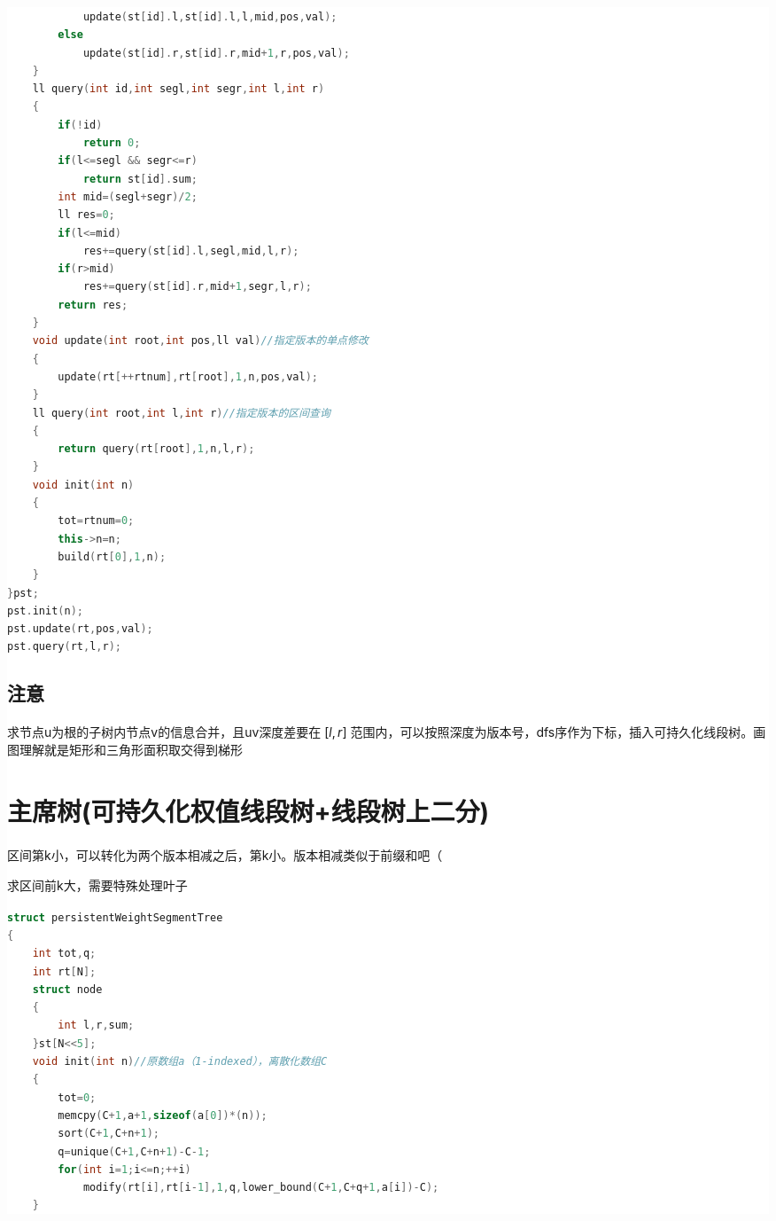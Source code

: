 ```c++
            update(st[id].l,st[id].l,l,mid,pos,val);
        else
            update(st[id].r,st[id].r,mid+1,r,pos,val);
    }
    ll query(int id,int segl,int segr,int l,int r)
    {
        if(!id)
            return 0;
        if(l<=segl && segr<=r)
            return st[id].sum;
        int mid=(segl+segr)/2;
        ll res=0;
        if(l<=mid)
            res+=query(st[id].l,segl,mid,l,r);
        if(r>mid)
            res+=query(st[id].r,mid+1,segr,l,r);
        return res;
    }
    void update(int root,int pos,ll val)//指定版本的单点修改
    {
        update(rt[++rtnum],rt[root],1,n,pos,val);
    }
    ll query(int root,int l,int r)//指定版本的区间查询
    {
        return query(rt[root],1,n,l,r);
    }
    void init(int n)
    {
        tot=rtnum=0;
        this->n=n;
        build(rt[0],1,n);
    }
}pst;
pst.init(n);
pst.update(rt,pos,val);
pst.query(rt,l,r);
```
## 注意
求节点u为根的子树内节点v的信息合并，且uv深度差要在 $[l,r]$ 范围内，可以按照深度为版本号，dfs序作为下标，插入可持久化线段树。画图理解就是矩形和三角形面积取交得到梯形
# 主席树(可持久化权值线段树+线段树上二分)
区间第k小，可以转化为两个版本相减之后，第k小。版本相减类似于前缀和吧（

求区间前k大，需要特殊处理叶子
```cpp
struct persistentWeightSegmentTree
{
    int tot,q;
    int rt[N];
    struct node
    {
        int l,r,sum;
    }st[N<<5];
    void init(int n)//原数组a（1-indexed），离散化数组C
    {
        tot=0;
        memcpy(C+1,a+1,sizeof(a[0])*(n));
        sort(C+1,C+n+1);
        q=unique(C+1,C+n+1)-C-1;
        for(int i=1;i<=n;++i)
            modify(rt[i],rt[i-1],1,q,lower_bound(C+1,C+q+1,a[i])-C);
    }
```